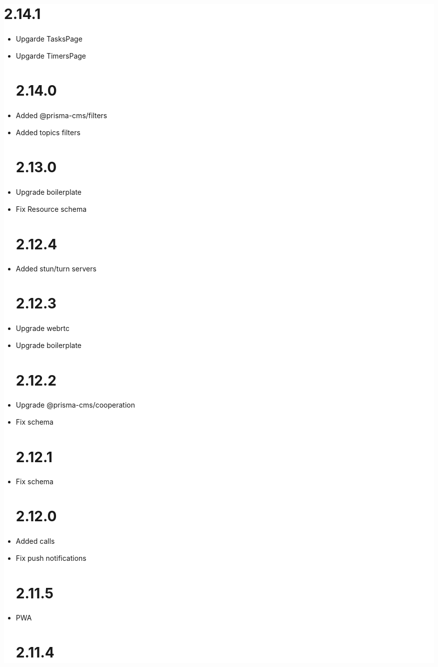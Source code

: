   # 2.14.1

- Upgarde TasksPage
- Upgarde TimersPage

  # 2.14.0

- Added @prisma-cms/filters
- Added topics filters

  # 2.13.0

- Upgrade boilerplate
- Fix Resource schema

  # 2.12.4

- Added stun/turn servers

  # 2.12.3

- Upgrade webrtc
- Upgrade boilerplate

  # 2.12.2

- Upgrade @prisma-cms/cooperation
- Fix schema

  # 2.12.1

- Fix schema

  # 2.12.0

- Added calls
- Fix push notifications

  # 2.11.5

- PWA

  # 2.11.4
